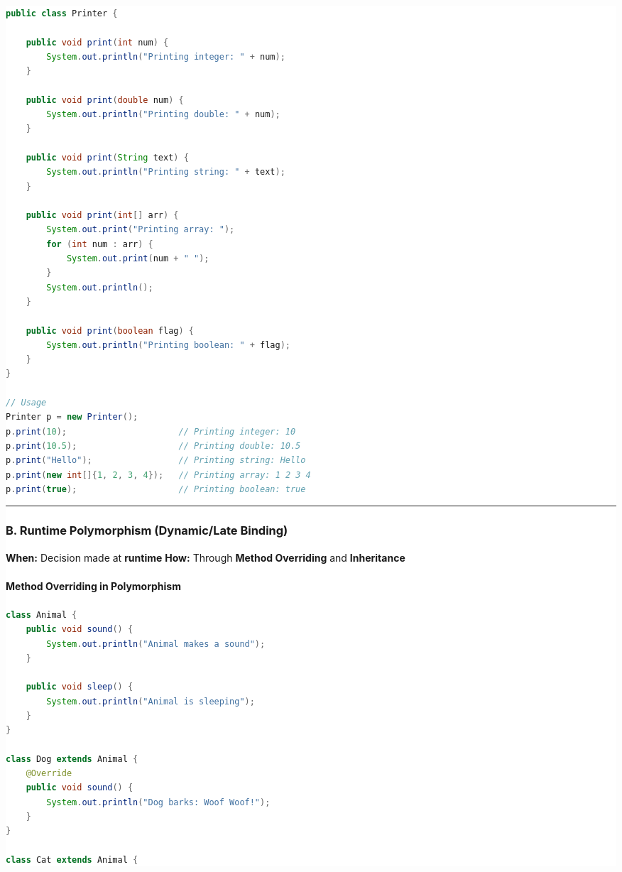 ```java
public class Printer {
    
    public void print(int num) {
        System.out.println("Printing integer: " + num);
    }
    
    public void print(double num) {
        System.out.println("Printing double: " + num);
    }
    
    public void print(String text) {
        System.out.println("Printing string: " + text);
    }
    
    public void print(int[] arr) {
        System.out.print("Printing array: ");
        for (int num : arr) {
            System.out.print(num + " ");
        }
        System.out.println();
    }
    
    public void print(boolean flag) {
        System.out.println("Printing boolean: " + flag);
    }
}

// Usage
Printer p = new Printer();
p.print(10);                      // Printing integer: 10
p.print(10.5);                    // Printing double: 10.5
p.print("Hello");                 // Printing string: Hello
p.print(new int[]{1, 2, 3, 4});   // Printing array: 1 2 3 4
p.print(true);                    // Printing boolean: true
```

---

### B. Runtime Polymorphism (Dynamic/Late Binding)

**When:** Decision made at **runtime**
**How:** Through **Method Overriding** and **Inheritance**

#### Method Overriding in Polymorphism

```java
class Animal {
    public void sound() {
        System.out.println("Animal makes a sound");
    }
    
    public void sleep() {
        System.out.println("Animal is sleeping");
    }
}

class Dog extends Animal {
    @Override
    public void sound() {
        System.out.println("Dog barks: Woof Woof!");
    }
}

class Cat extends Animal {
```